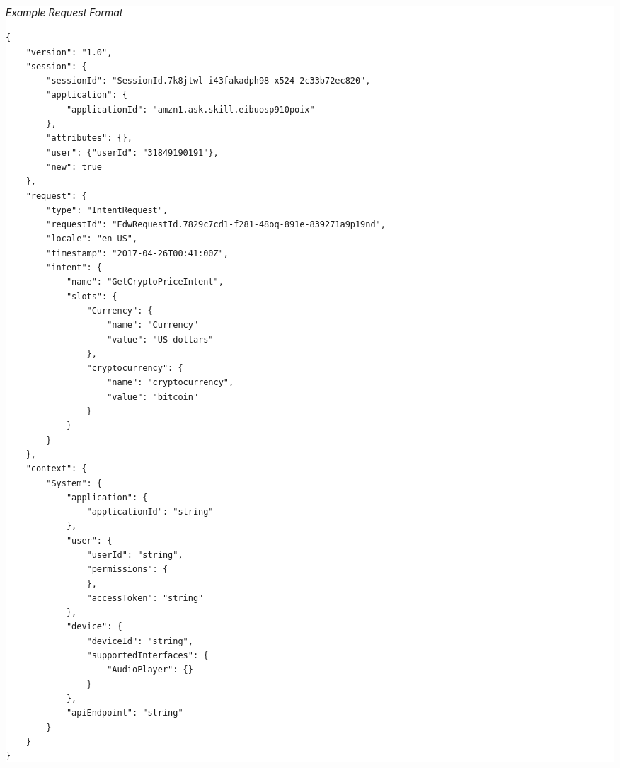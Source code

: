 *Example Request Format*
```
{
    "version": "1.0",
    "session": {
        "sessionId": "SessionId.7k8jtwl-i43fakadph98-x524-2c33b72ec820",
        "application": {
            "applicationId": "amzn1.ask.skill.eibuosp910poix"
        },
        "attributes": {},
        "user": {"userId": "31849190191"},
        "new": true
    },
    "request": {
        "type": "IntentRequest",
        "requestId": "EdwRequestId.7829c7cd1-f281-48oq-891e-839271a9p19nd",
        "locale": "en-US",
        "timestamp": "2017-04-26T00:41:00Z",
        "intent": {
            "name": "GetCryptoPriceIntent",
            "slots": {
                "Currency": {
                    "name": "Currency"
                    "value": "US dollars"
                },
                "cryptocurrency": {
                    "name": "cryptocurrency",
                    "value": "bitcoin"
                }
            }
        }
    },
    "context": {
        "System": {
            "application": {
                "applicationId": "string"
            },
            "user": {
                "userId": "string",
                "permissions": {
                },
                "accessToken": "string"
            },
            "device": {
                "deviceId": "string",
                "supportedInterfaces": {
                    "AudioPlayer": {}
                }
            },
            "apiEndpoint": "string"
        }
    }
}

```
